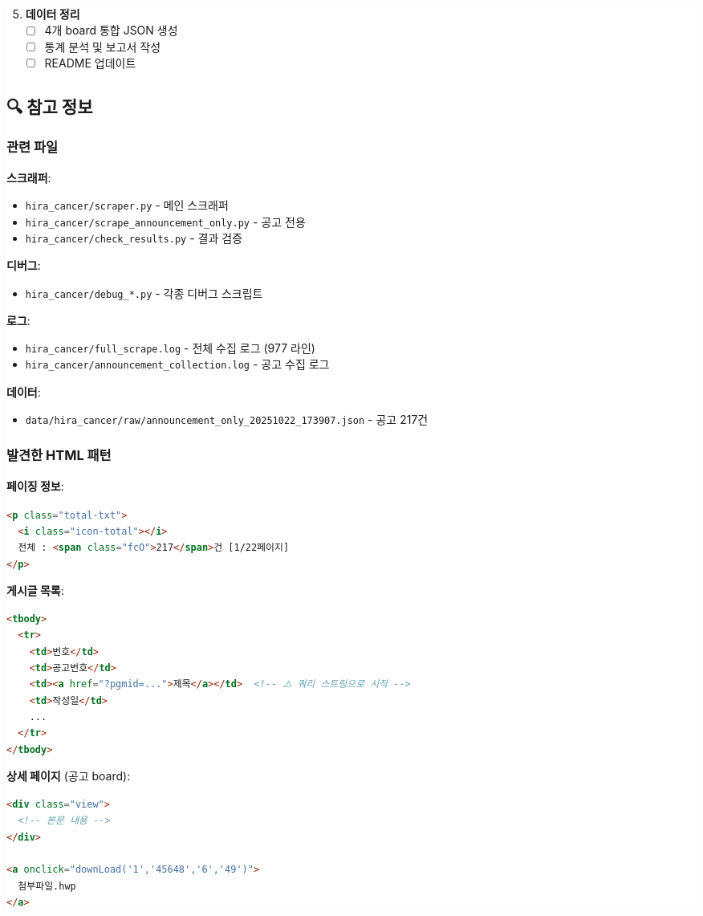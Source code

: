 5. **데이터 정리**
   - [ ] 4개 board 통합 JSON 생성
   - [ ] 통계 분석 및 보고서 작성
   - [ ] README 업데이트

## 🔍 참고 정보

### 관련 파일

**스크래퍼**:
- `hira_cancer/scraper.py` - 메인 스크래퍼
- `hira_cancer/scrape_announcement_only.py` - 공고 전용
- `hira_cancer/check_results.py` - 결과 검증

**디버그**:
- `hira_cancer/debug_*.py` - 각종 디버그 스크립트

**로그**:
- `hira_cancer/full_scrape.log` - 전체 수집 로그 (977 라인)
- `hira_cancer/announcement_collection.log` - 공고 수집 로그

**데이터**:
- `data/hira_cancer/raw/announcement_only_20251022_173907.json` - 공고 217건

### 발견한 HTML 패턴

**페이징 정보**:
```html
<p class="total-txt">
  <i class="icon-total"></i>
  전체 : <span class="fcO">217</span>건 [1/22페이지]
</p>
```

**게시글 목록**:
```html
<tbody>
  <tr>
    <td>번호</td>
    <td>공고번호</td>
    <td><a href="?pgmid=...">제목</a></td>  <!-- ⚠️ 쿼리 스트링으로 시작 -->
    <td>작성일</td>
    ...
  </tr>
</tbody>
```

**상세 페이지** (공고 board):
```html
<div class="view">
  <!-- 본문 내용 -->
</div>

<a onclick="downLoad('1','45648','6','49')">
  첨부파일.hwp
</a>
```
